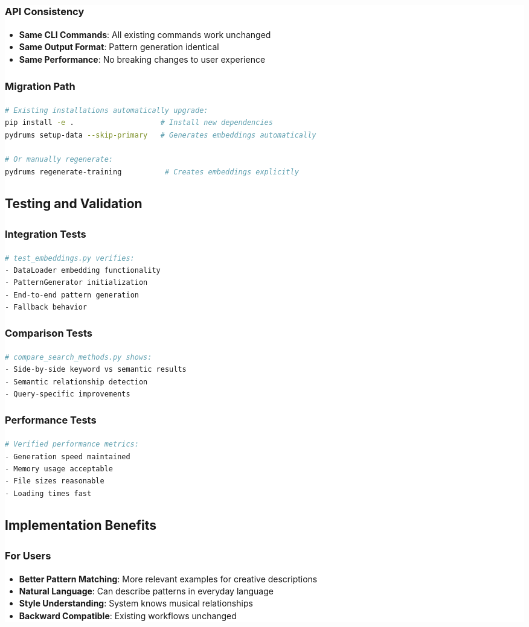 ### API Consistency  
- **Same CLI Commands**: All existing commands work unchanged
- **Same Output Format**: Pattern generation identical
- **Same Performance**: No breaking changes to user experience

### Migration Path
```bash
# Existing installations automatically upgrade:
pip install -e .                    # Install new dependencies
pydrums setup-data --skip-primary   # Generates embeddings automatically

# Or manually regenerate:
pydrums regenerate-training          # Creates embeddings explicitly
```

## Testing and Validation

### Integration Tests
```python
# test_embeddings.py verifies:
- DataLoader embedding functionality
- PatternGenerator initialization  
- End-to-end pattern generation
- Fallback behavior
```

### Comparison Tests
```python
# compare_search_methods.py shows:
- Side-by-side keyword vs semantic results
- Semantic relationship detection
- Query-specific improvements
```

### Performance Tests
```python
# Verified performance metrics:
- Generation speed maintained
- Memory usage acceptable
- File sizes reasonable
- Loading times fast
```

## Implementation Benefits

### For Users
- **Better Pattern Matching**: More relevant examples for creative descriptions
- **Natural Language**: Can describe patterns in everyday language
- **Style Understanding**: System knows musical relationships
- **Backward Compatible**: Existing workflows unchanged
